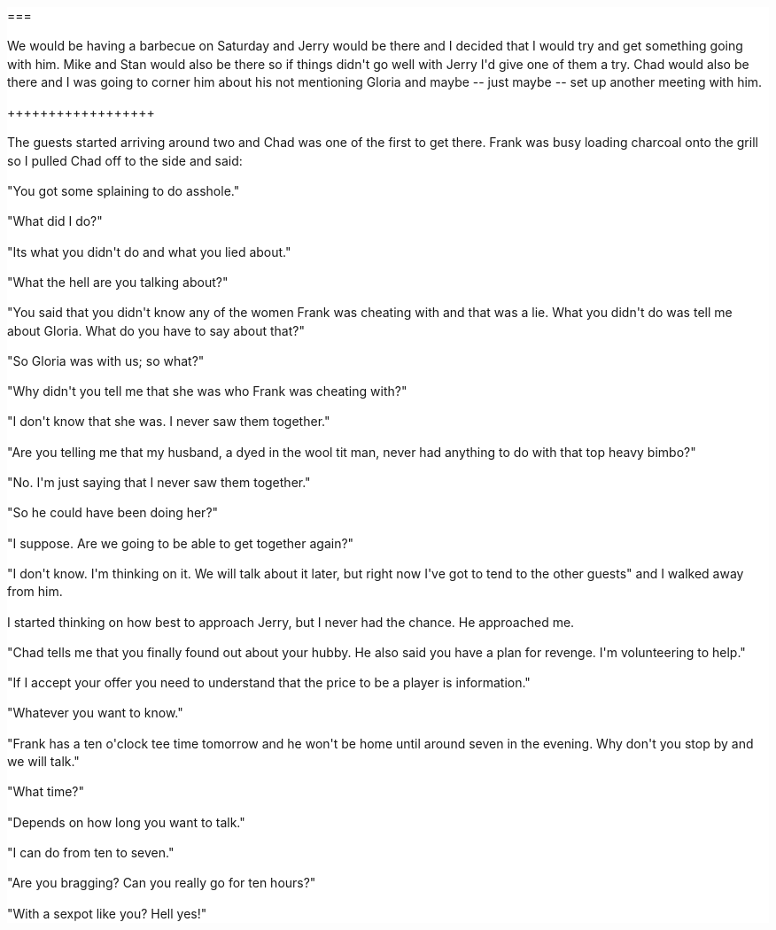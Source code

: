 ===

We would be having a barbecue on Saturday and Jerry would be there and I decided that I would try and get something going with him. Mike and Stan would also be there so if things didn't go well with Jerry I'd give one of them a try. Chad would also be there and I was going to corner him about his not mentioning Gloria and maybe -- just maybe -- set up another meeting with him. 

++++++++++++++++++ 

The guests started arriving around two and Chad was one of the first to get there. Frank was busy loading charcoal onto the grill so I pulled Chad off to the side and said: 

"You got some splaining to do asshole." 

"What did I do?" 

"Its what you didn't do and what you lied about." 

"What the hell are you talking about?" 

"You said that you didn't know any of the women Frank was cheating with and that was a lie. What you didn't do was tell me about Gloria. What do you have to say about that?" 

"So Gloria was with us; so what?" 

"Why didn't you tell me that she was who Frank was cheating with?" 

"I don't know that she was. I never saw them together." 

"Are you telling me that my husband, a dyed in the wool tit man, never had anything to do with that top heavy bimbo?" 

"No. I'm just saying that I never saw them together." 

"So he could have been doing her?" 

"I suppose. Are we going to be able to get together again?" 

"I don't know. I'm thinking on it. We will talk about it later, but right now I've got to tend to the other guests" and I walked away from him. 

I started thinking on how best to approach Jerry, but I never had the chance. He approached me. 

"Chad tells me that you finally found out about your hubby. He also said you have a plan for revenge. I'm volunteering to help." 

"If I accept your offer you need to understand that the price to be a player is information." 

"Whatever you want to know." 

"Frank has a ten o'clock tee time tomorrow and he won't be home until around seven in the evening. Why don't you stop by and we will talk." 

"What time?" 

"Depends on how long you want to talk." 

"I can do from ten to seven." 

"Are you bragging? Can you really go for ten hours?" 

"With a sexpot like you? Hell yes!" 
